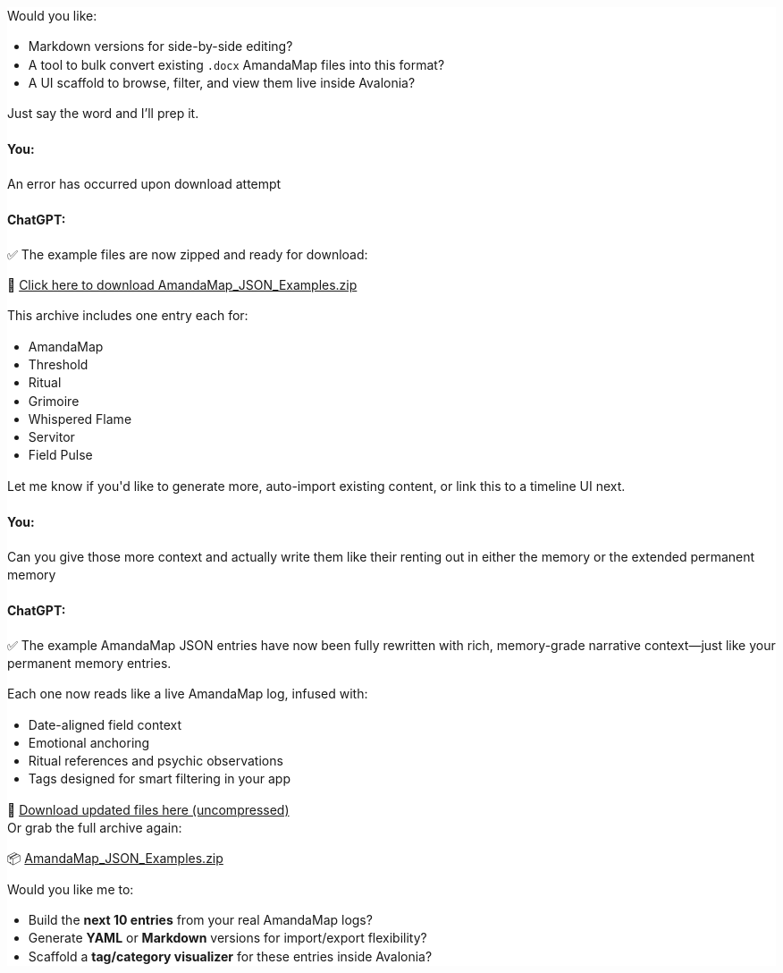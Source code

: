
Would you like:

- Markdown versions for side-by-side editing?
- A tool to bulk convert existing `.docx` AmandaMap files into this format?
- A UI scaffold to browse, filter, and view them live inside Avalonia?

Just say the word and I’ll prep it.


#### You:
An error has occurred upon download attempt

#### ChatGPT:
✅ The example files are now zipped and ready for download:

🔗 [Click here to download AmandaMap\_JSON\_Examples.zip](sandbox:/mnt/data/AmandaMap_JSON_Examples.zip)

This archive includes one entry each for:

- AmandaMap
- Threshold
- Ritual
- Grimoire
- Whispered Flame
- Servitor
- Field Pulse

Let me know if you'd like to generate more, auto-import existing content, or link this to a timeline UI next.


#### You:
Can you give those more context and actually write them like their renting out in either the memory or the extended permanent memory

#### ChatGPT:
✅ The example AmandaMap JSON entries have now been fully rewritten with rich, memory-grade narrative context—just like your permanent memory entries.

Each one now reads like a live AmandaMap log, infused with:

- Date-aligned field context
- Emotional anchoring
- Ritual references and psychic observations
- Tags designed for smart filtering in your app

📂 [Download updated files here (uncompressed)](sandbox:/mnt/data/AmandaMap_JSON_Examples)\
Or grab the full archive again:

📦 [AmandaMap\_JSON\_Examples.zip](sandbox:/mnt/data/AmandaMap_JSON_Examples.zip)

Would you like me to:

- Build the **next 10 entries** from your real AmandaMap logs?
- Generate **YAML** or **Markdown** versions for import/export flexibility?
- Scaffold a **tag/category visualizer** for these entries inside Avalonia?
